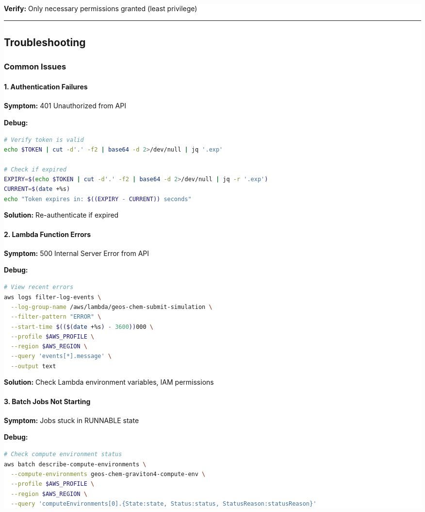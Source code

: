 **Verify:** Only necessary permissions granted (least privilege)

---

## Troubleshooting

### Common Issues

#### 1. Authentication Failures

**Symptom:** 401 Unauthorized from API

**Debug:**
```bash
# Verify token is valid
echo $TOKEN | cut -d'.' -f2 | base64 -d 2>/dev/null | jq '.exp'

# Check if expired
EXPIRY=$(echo $TOKEN | cut -d'.' -f2 | base64 -d 2>/dev/null | jq -r '.exp')
CURRENT=$(date +%s)
echo "Token expires in: $((EXPIRY - CURRENT)) seconds"
```

**Solution:** Re-authenticate if expired

#### 2. Lambda Function Errors

**Symptom:** 500 Internal Server Error from API

**Debug:**
```bash
# View recent errors
aws logs filter-log-events \
  --log-group-name /aws/lambda/geos-chem-submit-simulation \
  --filter-pattern "ERROR" \
  --start-time $(($(date +%s) - 3600))000 \
  --profile $AWS_PROFILE \
  --region $AWS_REGION \
  --query 'events[*].message' \
  --output text
```

**Solution:** Check Lambda environment variables, IAM permissions

#### 3. Batch Jobs Not Starting

**Symptom:** Jobs stuck in RUNNABLE state

**Debug:**
```bash
# Check compute environment status
aws batch describe-compute-environments \
  --compute-environments geos-chem-graviton4-compute-env \
  --profile $AWS_PROFILE \
  --region $AWS_REGION \
  --query 'computeEnvironments[0].{State:state, Status:status, StatusReason:statusReason}'
```

